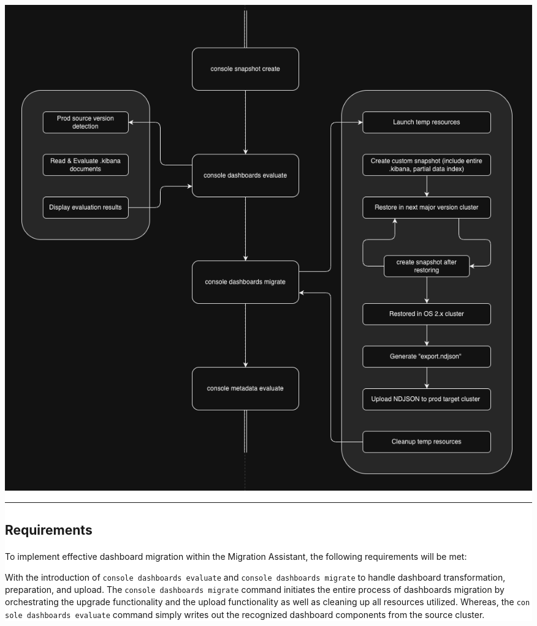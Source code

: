 ![Design Diagram](diagrams/DashboardsMigrationFlow.png)

---

## Requirements

To implement effective dashboard migration within the Migration Assistant, the following requirements will be met:

With the introduction of `console dashboards evaluate` and `console dashboards migrate` to handle dashboard transformation, preparation, and upload. The `console dashboards migrate` command initiates the entire process of dashboards migration by orchestrating the upgrade functionality and the upload functionality as well as cleaning up all resources utilized. Whereas, the `console dashboards evaluate` command simply writes out the recognized dashboard components from the source cluster.
